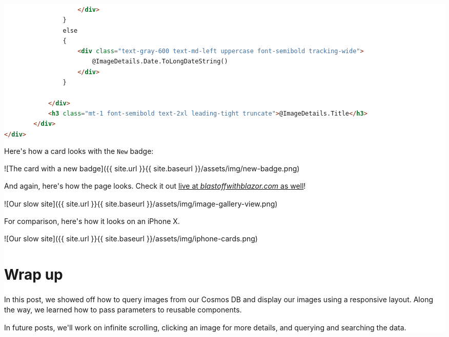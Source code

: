 ```html
                    </div>
                }
                else
                {
                    <div class="text-gray-600 text-md-left uppercase font-semibold tracking-wide">
                        @ImageDetails.Date.ToLongDateString()
                    </div>
                }

            </div>
            <h3 class="mt-1 font-semibold text-2xl leading-tight truncate">@ImageDetails.Title</h3>
        </div>
</div>
```

Here's how a card looks with the `New` badge:

![The card with a new badge]({{ site.url }}{{ site.baseurl }}/assets/img/new-badge.png)

And again, here's how the page looks. Check it out [live at *blastoffwithblazor.com* as well](https://www.blastoffwithblazor.com/assets/img)!

![Our slow site]({{ site.url }}{{ site.baseurl }}/assets/img/image-gallery-view.png)

For comparison, here's how it looks on an iPhone X.

![Our slow site]({{ site.url }}{{ site.baseurl }}/assets/img/iphone-cards.png)

# Wrap up

In this post, we showed off how to query images from our Cosmos DB and display our images using a responsive layout. Along the way, we learned how to pass parameters to reusable components.

In future posts, we'll work on infinite scrolling, clicking an image for more details, and querying and searching the data.
